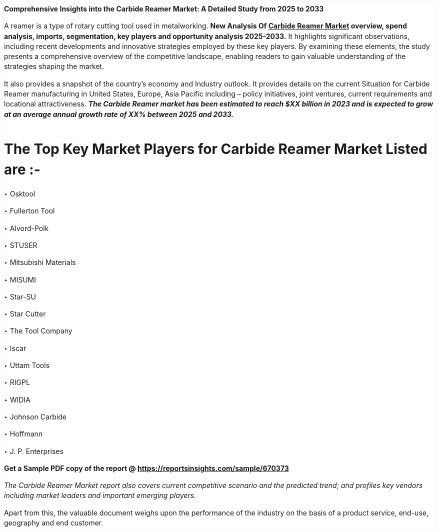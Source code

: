 <strong>Comprehensive Insights into the Carbide Reamer Market: A Detailed Study from 2025 to 2033</strong>

A reamer is a type of rotary cutting tool used in metalworking. <strong>New Analysis Of <a href=https://www.reportsinsights.com/sample/670373>Carbide Reamer Market</a> overview, spend analysis, imports, segmentation, key players and opportunity analysis 2025-2033.</strong> It highlights significant observations, including recent developments and innovative strategies employed by these key players. By examining these elements, the study presents a comprehensive overview of the competitive landscape, enabling readers to gain valuable understanding of the strategies shaping the market.

It also provides a snapshot of the country’s economy and Industry outlook. It provides details on the current Situation for Carbide Reamer manufacturing in United States, Europe, Asia Pacific including – policy initiatives, joint ventures, current requirements and locational attractiveness. <strong><em>The Carbide Reamer market has been estimated to reach $XX billion in 2023 and is expected to grow at an average annual growth rate of XX% between 2025 and 2033.</em></strong>

# <strong>The Top Key Market Players for Carbide Reamer Market Listed are :-</strong> 

‣ Osktool

‣ Fullerton Tool

‣ Alvord-Polk

‣ STUSER

‣ Mitsubishi Materials

‣ MISUMI

‣ Star-SU

‣ Star Cutter

‣ The Tool Company

‣ Iscar

‣ Uttam Tools

‣ RIGPL

‣ WIDIA

‣ Johnson Carbide

‣ Hoffmann

‣ J. P. Enterprises

<strong>Get a Sample PDF copy of the report @ <a href=https://reportsinsights.com/sample/670373>https://reportsinsights.com/sample/670373</a></strong>

<em>The Carbide Reamer Market report also covers current competitive scenario and the predicted trend; and profiles key vendors including market leaders and important emerging players.</em>

Apart from this, the valuable document weighs upon the performance of the industry on the basis of a product service, end-use, geography and end customer.
